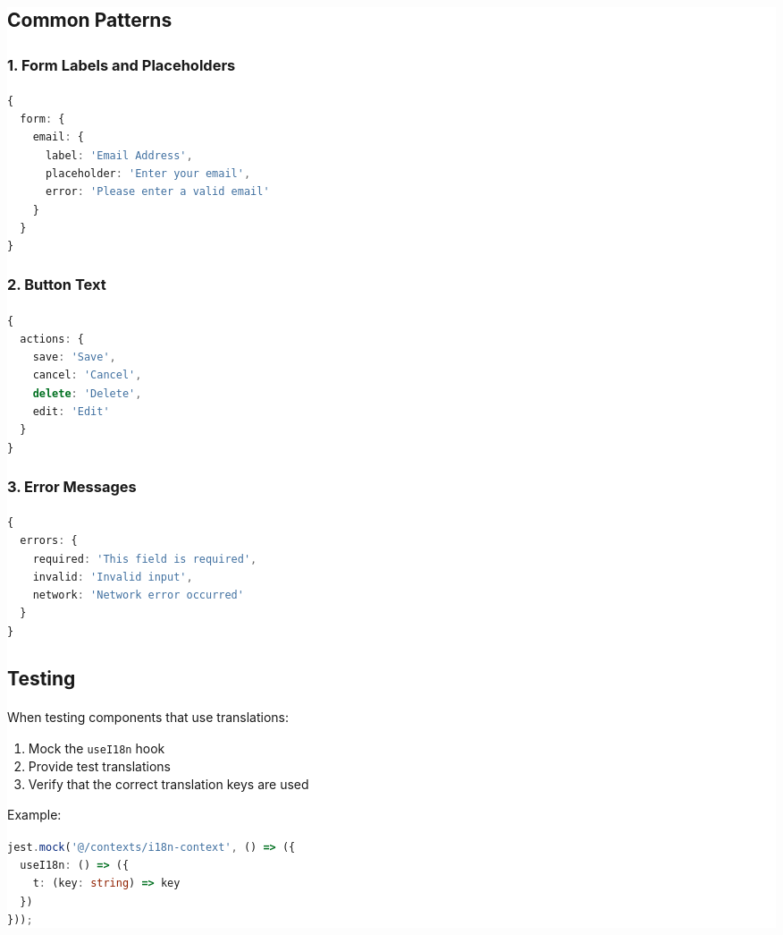 ## Common Patterns

### 1. Form Labels and Placeholders

```typescript
{
  form: {
    email: {
      label: 'Email Address',
      placeholder: 'Enter your email',
      error: 'Please enter a valid email'
    }
  }
}
```

### 2. Button Text

```typescript
{
  actions: {
    save: 'Save',
    cancel: 'Cancel',
    delete: 'Delete',
    edit: 'Edit'
  }
}
```

### 3. Error Messages

```typescript
{
  errors: {
    required: 'This field is required',
    invalid: 'Invalid input',
    network: 'Network error occurred'
  }
}
```

## Testing

When testing components that use translations:

1. Mock the `useI18n` hook
2. Provide test translations
3. Verify that the correct translation keys are used

Example:
```typescript
jest.mock('@/contexts/i18n-context', () => ({
  useI18n: () => ({
    t: (key: string) => key
  })
}));
```
